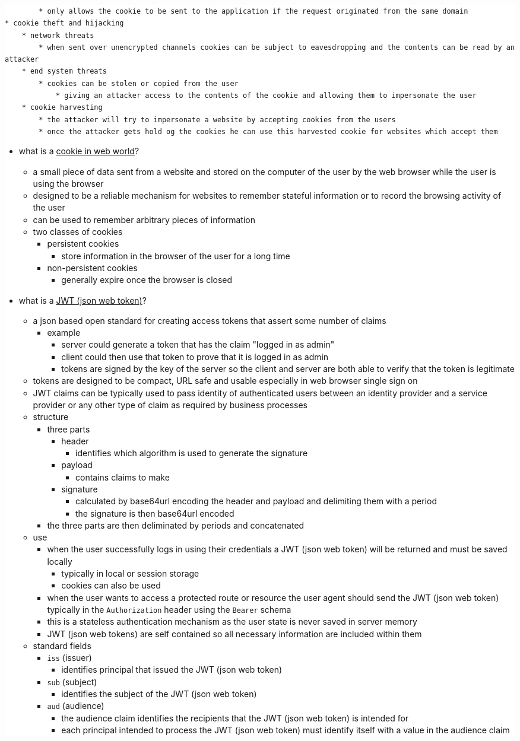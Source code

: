 			* only allows the cookie to be sent to the application if the request originated from the same domain
	* cookie theft and hijacking
		* network threats
			* when sent over unencrypted channels cookies can be subject to eavesdropping and the contents can be read by an attacker
		* end system threats
			* cookies can be stolen or copied from the user
				* giving an attacker access to the contents of the cookie and allowing them to impersonate the user
		* cookie harvesting
			* the attacker will try to impersonate a website by accepting cookies from the users
			* once the attacker gets hold og the cookies he can use this harvested cookie for websites which accept them
	
* what is a [cookie in web world](https://en.wikipedia.org/wiki/HTTP_cookie)?
	* a small piece of data sent from a website and stored on the computer of the user by the web browser while the user is using the browser
	* designed to be a reliable mechanism for websites to remember stateful information or to record the browsing activity of the user
	* can be used to remember arbitrary pieces of information
	* two classes of cookies
		* persistent cookies
			* store information in the browser of the user for a long time
		* non-persistent cookies
			* generally expire once the browser is closed
			
* what is a [JWT (json web token)](https://en.wikipedia.org/wiki/JSON_Web_Token)?
	* a json based open standard for creating access tokens that assert some number of claims 
		* example
			* server could generate a token that has the claim "logged in as admin"
			* client could then use that token to prove that it is logged in as admin
			* tokens are signed by the key of the server so the client and server are both able to verify that the token is legitimate
	* tokens are designed to be compact, URL safe and usable especially in web browser single sign on
	* JWT claims can be typically used to pass identity of authenticated users between an identity provider and a service provider or any other type of claim as required by business processes
	* structure
		* three parts
			* header
				* identifies which algorithm is used to generate the signature
			* payload
				* contains claims to make
			* signature
				* calculated by base64url encoding the header and payload and delimiting them with a period
				* the signature is then base64url encoded 
		* the three parts are then deliminated by periods and concatenated
	* use
		* when the user successfully logs in using their credentials a JWT (json web token) will be returned and must be saved locally
			* typically in local or session storage
			* cookies can also be used
		* when the user wants to access a protected route or resource the user agent should send the JWT (json web token) typically in the `Authorization` header using the `Bearer` schema
		* this is a stateless authentication mechanism as the user state is never saved in server memory
		* JWT (json web tokens) are self contained so all necessary information are included within them
	* standard fields
		* `iss` (issuer)
			* identifies principal that issued the JWT (json web token)
		* `sub` (subject)
			* identifies the subject of the JWT (json web token)
		* `aud` (audience)
			* the audience claim identifies the recipients that the JWT (json web token) is intended for
			* each principal intended to process the JWT (json web token) must identify itself with a value in the audience claim